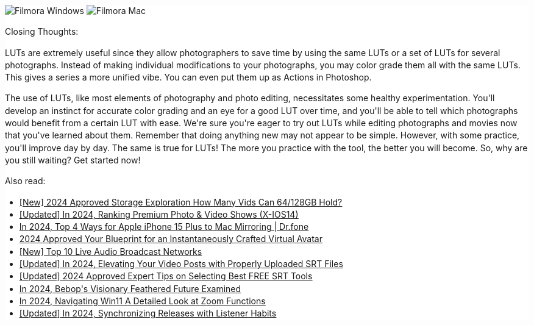 ![Filmora Windows](https://images.wondershare.com/assets/images-common/box-filmora-x.png) ![Filmora Mac](https://neveragain.allstatics.com/2019/assets/icon/logo/filmora-9-square.svg)

Closing Thoughts:

LUTs are extremely useful since they allow photographers to save time by using the same LUTs or a set of LUTs for several photographs. Instead of making individual modifications to your photographs, you may color grade them all with the same LUTs. This gives a series a more unified vibe. You can even put them up as Actions in Photoshop.

The use of LUTs, like most elements of photography and photo editing, necessitates some healthy experimentation. You'll develop an instinct for accurate color grading and an eye for a good LUT over time, and you'll be able to tell which photographs would benefit from a certain LUT with ease. We're sure you're eager to try out LUTs while editing photographs and movies now that you've learned about them. Remember that doing anything new may not appear to be simple. However, with some practice, you'll improve day by day. The same is true for LUTs! The more you practice with the tool, the better you will become. So, why are you still waiting? Get started now!

<ins class="adsbygoogle"
     style="display:block"
     data-ad-format="autorelaxed"
     data-ad-client="ca-pub-7571918770474297"
     data-ad-slot="1223367746"></ins>

<ins class="adsbygoogle"
     style="display:block"
     data-ad-format="autorelaxed"
     data-ad-client="ca-pub-7571918770474297"
     data-ad-slot="1223367746"></ins>



<ins class="adsbygoogle"
     style="display:block"
     data-ad-client="ca-pub-7571918770474297"
     data-ad-slot="8358498916"
     data-ad-format="auto"
     data-full-width-responsive="true"></ins>




<span class="atpl-alsoreadstyle">Also read:</span>
<div><ul>
<li><a href="https://fox-hovers.techidaily.com/new-2024-approved-storage-exploration-how-many-vids-can-64128gb-hold/"><u>[New] 2024 Approved  Storage Exploration  How Many Vids Can 64/128GB Hold?</u></a></li>
<li><a href="https://fox-hovers.techidaily.com/updated-in-2024-ranking-premium-photo-and-video-shows-x-ios14/"><u>[Updated] In 2024, Ranking Premium Photo & Video Shows (X-IOS14)</u></a></li>
<li><a href="https://screen-mirror.techidaily.com/in-2024-top-4-ways-for-apple-iphone-15-plus-to-mac-mirroring-drfone-by-drfone-ios/"><u>In 2024, Top 4 Ways for Apple iPhone 15 Plus to Mac Mirroring | Dr.fone</u></a></li>
<li><a href="https://fox-hovers.techidaily.com/2024-approved-your-blueprint-for-an-instantaneously-crafted-virtual-avatar/"><u>2024 Approved  Your Blueprint for an Instantaneously Crafted Virtual Avatar</u></a></li>
<li><a href="https://fox-links.techidaily.com/new-top-10-live-audio-broadcast-networks/"><u>[New] Top 10 Live Audio Broadcast Networks</u></a></li>
<li><a href="https://fox-hovers.techidaily.com/updated-in-2024-elevating-your-video-posts-with-properly-uploaded-srt-files/"><u>[Updated] In 2024, Elevating Your Video Posts with Properly Uploaded SRT Files</u></a></li>
<li><a href="https://fox-hovers.techidaily.com/updated-2024-approved-expert-tips-on-selecting-best-free-srt-tools/"><u>[Updated] 2024 Approved  Expert Tips on Selecting Best FREE SRT Tools</u></a></li>
<li><a href="https://fox-hovers.techidaily.com/in-2024-bebops-visionary-feathered-future-examined/"><u>In 2024, Bebop's Visionary Feathered Future Examined</u></a></li>
<li><a href="https://extra-support.techidaily.com/in-2024-navigating-win11-a-detailed-look-at-zoom-functions/"><u>In 2024, Navigating Win11  A Detailed Look at Zoom Functions</u></a></li>
<li><a href="https://fox-hovers.techidaily.com/updated-in-2024-synchronizing-releases-with-listener-habits/"><u>[Updated] In 2024, Synchronizing Releases with Listener Habits</u></a></li>